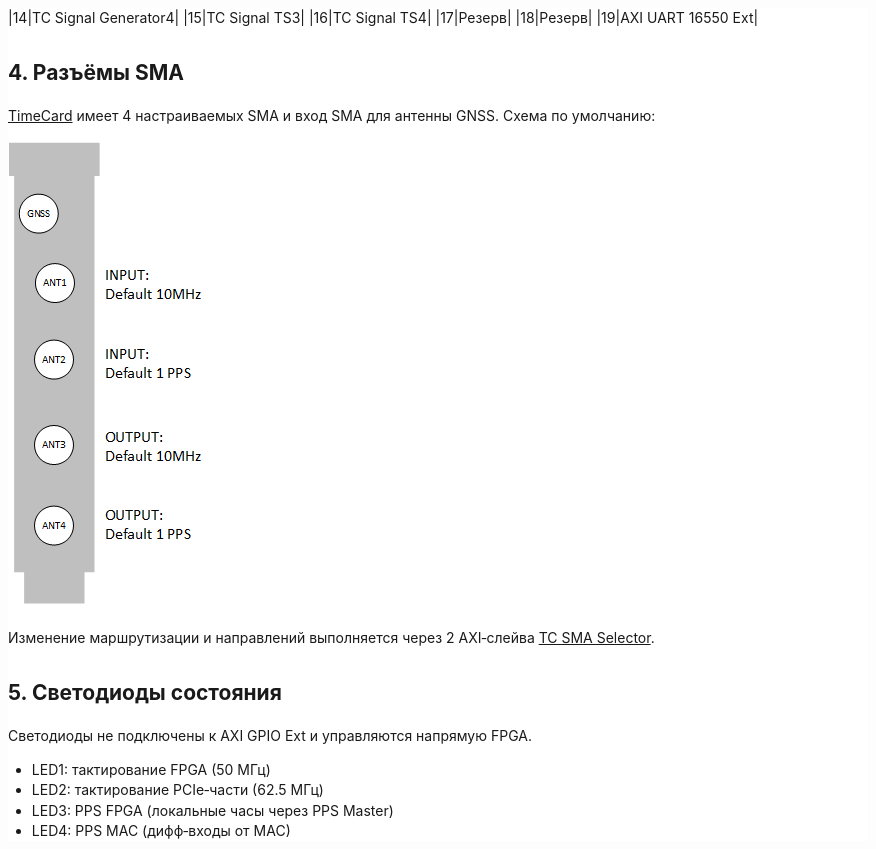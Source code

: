 |14|TC Signal Generator4|
|15|TC Signal TS3|
|16|TC Signal TS4|
|17|Резерв|
|18|Резерв|
|19|AXI UART 16550 Ext|

<a id="4-sma-connectors"></a>
## 4. Разъёмы SMA
[TimeCard](https://github.com/opencomputeproject/Time-Appliance-Project/tree/master/Time-Card) имеет 4 настраиваемых SMA и вход SMA для антенны GNSS.
Схема по умолчанию:

<p align="left"> <img src="Additional%20Files/SmaConnectors.png" alt="Sublime's custom image"/> </p>

Изменение маршрутизации и направлений выполняется через 2 AXI‑слейва [TC SMA Selector](../../../Ips/SmaSelector).

<a id="5-status-leds"></a>
## 5. Светодиоды состояния
Светодиоды не подключены к AXI GPIO Ext и управляются напрямую FPGA.
- LED1: тактирование FPGA (50 МГц)
- LED2: тактирование PCIe‑части (62.5 МГц)
- LED3: PPS FPGA (локальные часы через PPS Master)
- LED4: PPS MAC (дифф‑входы от MAC)
